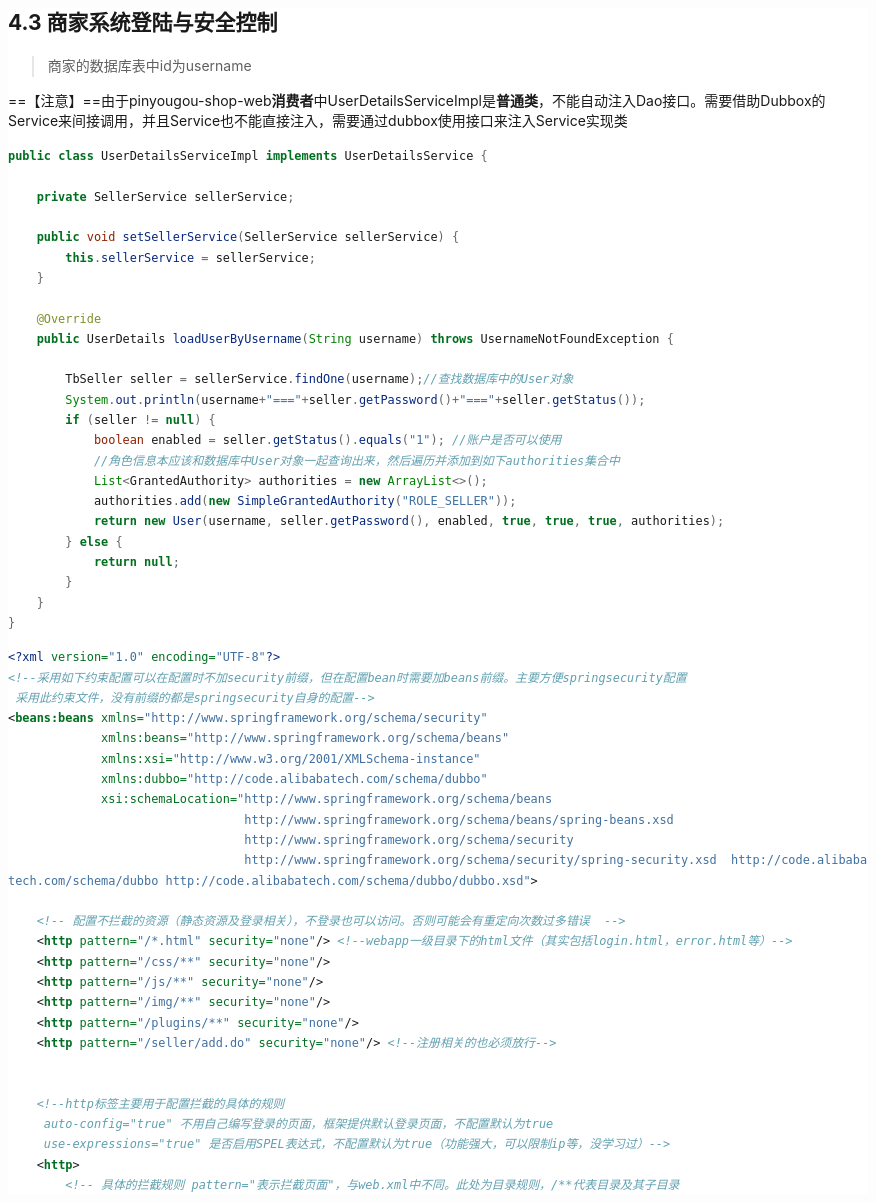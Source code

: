 



## 4.3 商家系统登陆与安全控制

> 商家的数据库表中id为username

==【注意】==由于pinyougou-shop-web**消费者**中UserDetailsServiceImpl是**普通类**，不能自动注入Dao接口。需要借助Dubbox的Service来间接调用，并且Service也不能直接注入，需要通过dubbox使用接口来注入Service实现类

```java
public class UserDetailsServiceImpl implements UserDetailsService {

    private SellerService sellerService;

    public void setSellerService(SellerService sellerService) {
        this.sellerService = sellerService;
    }

    @Override
    public UserDetails loadUserByUsername(String username) throws UsernameNotFoundException {

        TbSeller seller = sellerService.findOne(username);//查找数据库中的User对象
        System.out.println(username+"==="+seller.getPassword()+"==="+seller.getStatus());
        if (seller != null) {
            boolean enabled = seller.getStatus().equals("1"); //账户是否可以使用
            //角色信息本应该和数据库中User对象一起查询出来，然后遍历并添加到如下authorities集合中
            List<GrantedAuthority> authorities = new ArrayList<>();
            authorities.add(new SimpleGrantedAuthority("ROLE_SELLER"));
            return new User(username, seller.getPassword(), enabled, true, true, true, authorities);
        } else {
            return null;
        }
    }
}
```

```xml
<?xml version="1.0" encoding="UTF-8"?>
<!--采用如下约束配置可以在配置时不加security前缀，但在配置bean时需要加beans前缀。主要方便springsecurity配置
 采用此约束文件，没有前缀的都是springsecurity自身的配置-->
<beans:beans xmlns="http://www.springframework.org/schema/security"
             xmlns:beans="http://www.springframework.org/schema/beans"
             xmlns:xsi="http://www.w3.org/2001/XMLSchema-instance"
             xmlns:dubbo="http://code.alibabatech.com/schema/dubbo"
             xsi:schemaLocation="http://www.springframework.org/schema/beans
                                 http://www.springframework.org/schema/beans/spring-beans.xsd
                                 http://www.springframework.org/schema/security
                                 http://www.springframework.org/schema/security/spring-security.xsd  http://code.alibabatech.com/schema/dubbo http://code.alibabatech.com/schema/dubbo/dubbo.xsd">

    <!-- 配置不拦截的资源（静态资源及登录相关），不登录也可以访问。否则可能会有重定向次数过多错误  -->
    <http pattern="/*.html" security="none"/> <!--webapp一级目录下的html文件（其实包括login.html，error.html等）-->
    <http pattern="/css/**" security="none"/>
    <http pattern="/js/**" security="none"/>
    <http pattern="/img/**" security="none"/>
    <http pattern="/plugins/**" security="none"/>
    <http pattern="/seller/add.do" security="none"/> <!--注册相关的也必须放行-->


    <!--http标签主要用于配置拦截的具体的规则
     auto-config="true"	不用自己编写登录的页面，框架提供默认登录页面，不配置默认为true
     use-expressions="true"	是否启用SPEL表达式，不配置默认为true（功能强大，可以限制ip等，没学习过）-->
    <http>
        <!-- 具体的拦截规则 pattern="表示拦截页面"，与web.xml中不同。此处为目录规则，/**代表目录及其子目录
```